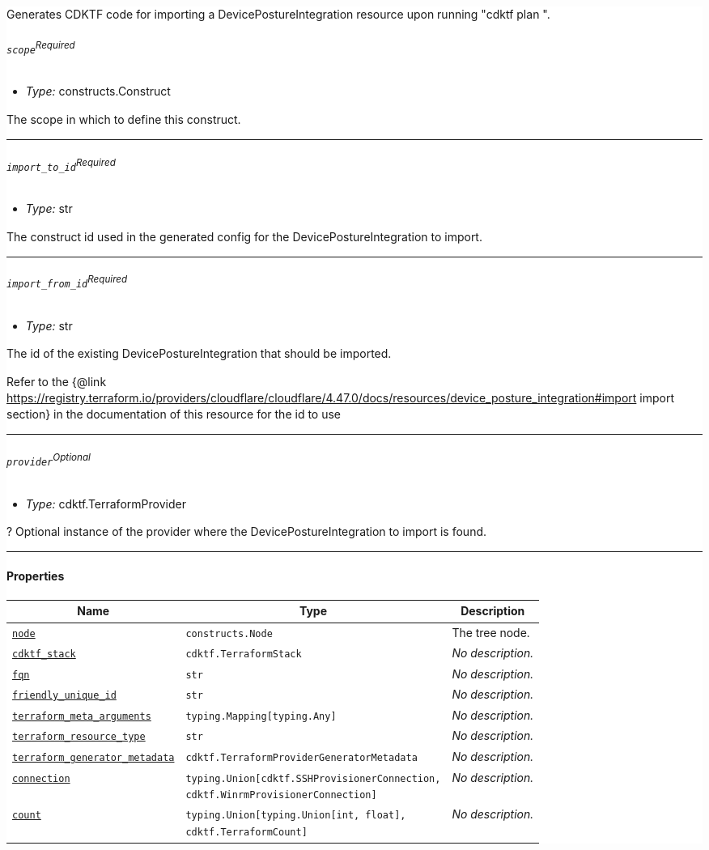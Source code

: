 Generates CDKTF code for importing a DevicePostureIntegration resource upon running "cdktf plan <stack-name>".

###### `scope`<sup>Required</sup> <a name="scope" id="@cdktf/provider-cloudflare.devicePostureIntegration.DevicePostureIntegration.generateConfigForImport.parameter.scope"></a>

- *Type:* constructs.Construct

The scope in which to define this construct.

---

###### `import_to_id`<sup>Required</sup> <a name="import_to_id" id="@cdktf/provider-cloudflare.devicePostureIntegration.DevicePostureIntegration.generateConfigForImport.parameter.importToId"></a>

- *Type:* str

The construct id used in the generated config for the DevicePostureIntegration to import.

---

###### `import_from_id`<sup>Required</sup> <a name="import_from_id" id="@cdktf/provider-cloudflare.devicePostureIntegration.DevicePostureIntegration.generateConfigForImport.parameter.importFromId"></a>

- *Type:* str

The id of the existing DevicePostureIntegration that should be imported.

Refer to the {@link https://registry.terraform.io/providers/cloudflare/cloudflare/4.47.0/docs/resources/device_posture_integration#import import section} in the documentation of this resource for the id to use

---

###### `provider`<sup>Optional</sup> <a name="provider" id="@cdktf/provider-cloudflare.devicePostureIntegration.DevicePostureIntegration.generateConfigForImport.parameter.provider"></a>

- *Type:* cdktf.TerraformProvider

? Optional instance of the provider where the DevicePostureIntegration to import is found.

---

#### Properties <a name="Properties" id="Properties"></a>

| **Name** | **Type** | **Description** |
| --- | --- | --- |
| <code><a href="#@cdktf/provider-cloudflare.devicePostureIntegration.DevicePostureIntegration.property.node">node</a></code> | <code>constructs.Node</code> | The tree node. |
| <code><a href="#@cdktf/provider-cloudflare.devicePostureIntegration.DevicePostureIntegration.property.cdktfStack">cdktf_stack</a></code> | <code>cdktf.TerraformStack</code> | *No description.* |
| <code><a href="#@cdktf/provider-cloudflare.devicePostureIntegration.DevicePostureIntegration.property.fqn">fqn</a></code> | <code>str</code> | *No description.* |
| <code><a href="#@cdktf/provider-cloudflare.devicePostureIntegration.DevicePostureIntegration.property.friendlyUniqueId">friendly_unique_id</a></code> | <code>str</code> | *No description.* |
| <code><a href="#@cdktf/provider-cloudflare.devicePostureIntegration.DevicePostureIntegration.property.terraformMetaArguments">terraform_meta_arguments</a></code> | <code>typing.Mapping[typing.Any]</code> | *No description.* |
| <code><a href="#@cdktf/provider-cloudflare.devicePostureIntegration.DevicePostureIntegration.property.terraformResourceType">terraform_resource_type</a></code> | <code>str</code> | *No description.* |
| <code><a href="#@cdktf/provider-cloudflare.devicePostureIntegration.DevicePostureIntegration.property.terraformGeneratorMetadata">terraform_generator_metadata</a></code> | <code>cdktf.TerraformProviderGeneratorMetadata</code> | *No description.* |
| <code><a href="#@cdktf/provider-cloudflare.devicePostureIntegration.DevicePostureIntegration.property.connection">connection</a></code> | <code>typing.Union[cdktf.SSHProvisionerConnection, cdktf.WinrmProvisionerConnection]</code> | *No description.* |
| <code><a href="#@cdktf/provider-cloudflare.devicePostureIntegration.DevicePostureIntegration.property.count">count</a></code> | <code>typing.Union[typing.Union[int, float], cdktf.TerraformCount]</code> | *No description.* |